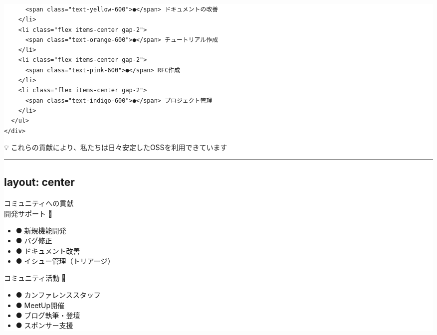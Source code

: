           <span class="text-yellow-600">●</span> ドキュメントの改善
        </li>
        <li class="flex items-center gap-2">
          <span class="text-orange-600">●</span> チュートリアル作成
        </li>
        <li class="flex items-center gap-2">
          <span class="text-pink-600">●</span> RFC作成
        </li>
        <li class="flex items-center gap-2">
          <span class="text-indigo-600">●</span> プロジェクト管理
        </li>
      </ul>
    </div>
  </div>
  <div class="mt-8 p-4 bg-amber-50 rounded-lg text-lg text-amber-900 border border-amber-200">
    <div class="flex items-center gap-2">
      <span class="text-2xl">💡</span>
      <span>これらの貢献により、私たちは日々安定したOSSを利用できています</span>
    </div>
  </div>
</div>




---
layout: center
---

<div class="flex flex-col items-center justify-center gap-8">
  <div class="text-4xl font-bold text-sky-500 mb-4">
    コミュニティへの貢献
  </div>

  <div class="grid grid-cols-2 gap-8 w-full max-w-4xl">
    <div class="space-y-6 p-6 bg-sky-50 rounded-xl shadow-sm">
      <div class="text-2xl font-bold text-sky-700">開発サポート 🔧</div>
      <ul class="space-y-3 text-xl text-gray-700">
        <li class="flex items-center gap-2">
          <span class="text-green-600">●</span> 新規機能開発
        </li>
        <li class="flex items-center gap-2">
          <span class="text-red-600">●</span> バグ修正
        </li>
        <li class="flex items-center gap-2">
          <span class="text-blue-600">●</span> ドキュメント改善
        </li>
        <li class="flex items-center gap-2">
          <span class="text-purple-600">●</span> イシュー管理（トリアージ）
        </li>
      </ul>
    </div>
    <div class="space-y-6 p-6 bg-sky-50 rounded-xl shadow-sm">
      <div class="text-2xl font-bold text-sky-700">コミュニティ活動 👥</div>
      <ul class="space-y-3 text-xl text-gray-700">
        <li class="flex items-center gap-2">
          <span class="text-yellow-600">●</span> カンファレンススタッフ
        </li>
        <li class="flex items-center gap-2">
          <span class="text-orange-600">●</span> MeetUp開催
        </li>
        <li class="flex items-center gap-2">
          <span class="text-pink-600">●</span> ブログ執筆・登壇
        </li>
        <li class="flex items-center gap-2">
          <span class="text-indigo-600">●</span> スポンサー支援